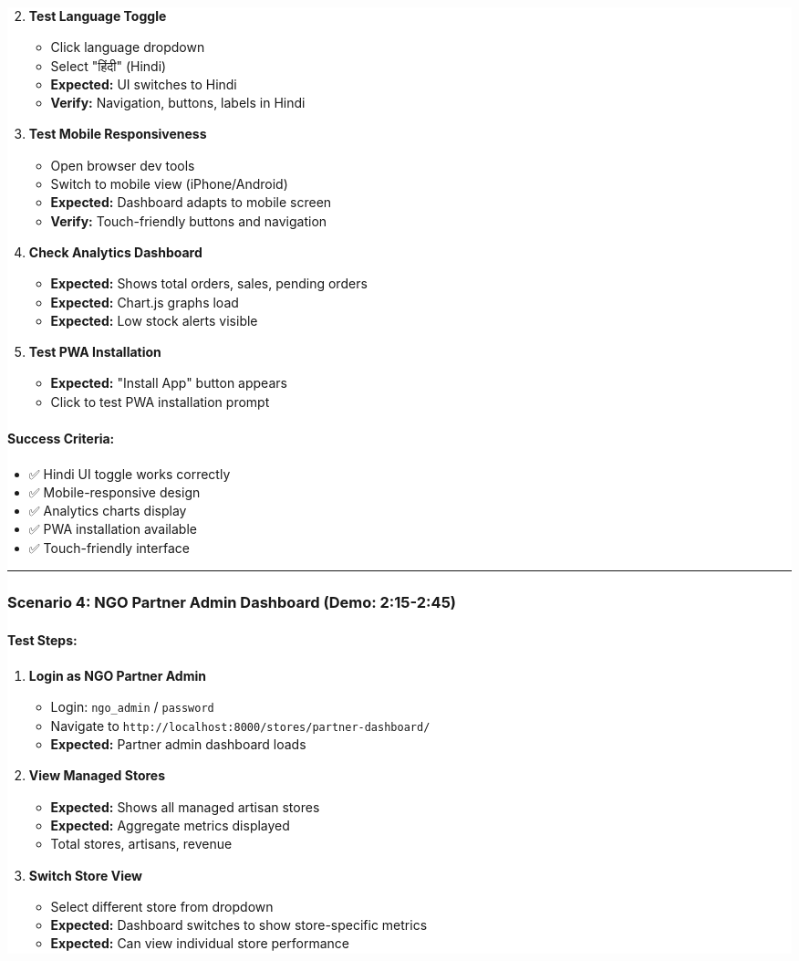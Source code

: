 2. **Test Language Toggle**

   - Click language dropdown
   - Select "हिंदी" (Hindi)
   - **Expected:** UI switches to Hindi
   - **Verify:** Navigation, buttons, labels in Hindi

3. **Test Mobile Responsiveness**

   - Open browser dev tools
   - Switch to mobile view (iPhone/Android)
   - **Expected:** Dashboard adapts to mobile screen
   - **Verify:** Touch-friendly buttons and navigation

4. **Check Analytics Dashboard**

   - **Expected:** Shows total orders, sales, pending orders
   - **Expected:** Chart.js graphs load
   - **Expected:** Low stock alerts visible

5. **Test PWA Installation**
   - **Expected:** "Install App" button appears
   - Click to test PWA installation prompt

#### **Success Criteria:**

- ✅ Hindi UI toggle works correctly
- ✅ Mobile-responsive design
- ✅ Analytics charts display
- ✅ PWA installation available
- ✅ Touch-friendly interface

---

### **Scenario 4: NGO Partner Admin Dashboard (Demo: 2:15-2:45)**

#### **Test Steps:**

1. **Login as NGO Partner Admin**

   - Login: `ngo_admin` / `password`
   - Navigate to `http://localhost:8000/stores/partner-dashboard/`
   - **Expected:** Partner admin dashboard loads

2. **View Managed Stores**

   - **Expected:** Shows all managed artisan stores
   - **Expected:** Aggregate metrics displayed
   - Total stores, artisans, revenue

3. **Switch Store View**

   - Select different store from dropdown
   - **Expected:** Dashboard switches to show store-specific metrics
   - **Expected:** Can view individual store performance
